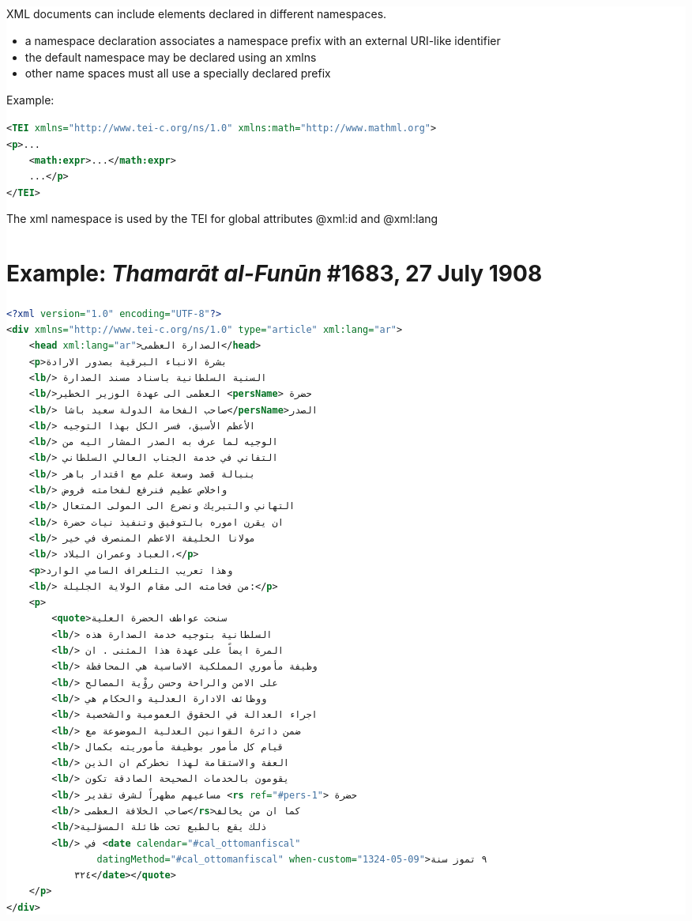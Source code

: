 XML documents can include elements declared in different namespaces.

- a namespace declaration associates a namespace prefix with an external URI-like identifier
- the default namespace may be declared using an xmlns
- other name spaces must all use a specially declared prefix

Example:

```xml
<TEI xmlns="http://www.tei-c.org/ns/1.0" xmlns:math="http://www.mathml.org">
<p>...
    <math:expr>...</math:expr>
    ...</p>
</TEI>
```

The xml namespace is used by the TEI for global attributes @xml:id and @xml:lang

# Example: *Thamarāt al-Funūn* #1683, 27 July 1908

```xml
<?xml version="1.0" encoding="UTF-8"?>
<div xmlns="http://www.tei-c.org/ns/1.0" type="article" xml:lang="ar">
    <head xml:lang="ar">الصدارة العظمى</head>
    <p>بشرة الانباء البرقية بصدور الارادة
    <lb/> السنية السلطانية باسناد مسند الصدارة
    <lb/>العظمى الى عهدة الوزير الخطير <persName> حضرة
    <lb/> صاحب الفخامة الدولة سعيد باشا</persName>الصدر
    <lb/> الأعظم الأسبق، فسر الكل بهذا التوجيه
    <lb/> الوجيه لما عرف به الصدر المشار اليه من
    <lb/> التفاني في خدمة الجناب العالي السلطاني
    <lb/> بنبالة قصد وسعة علم مع اقتدار باهر
    <lb/> واخلاص عظيم فنرفع لفخامته فروض
    <lb/> التهاني والتبريك ونضرع الى المولى المتعال
    <lb/> ان يقرن اموره بالتوفيق وتنفيذ نيات حضرة
    <lb/> مولانا الخليفة الاعظم المنصرف في خير
    <lb/> العباد وعمران البلاد،</p>
    <p>وهذا تعريب التلغراف السامي الوارد
    <lb/> من فخامته الى مقام الولاية الجليلة:</p>
    <p>
        <quote>سنحت عواطف الحضرة العلية
        <lb/> السلطانية بتوجيه خدمة الصدارة هذه
        <lb/> المرة ايضاً على عهدة هذا المثنى . ان
        <lb/> وظيفة مأموري المملكية الاساسية هي المحافظة
        <lb/> على الامن والراحة وحسن رؤْية المصالح
        <lb/> ووظائف الادارة العدلية والحكام هي
        <lb/> اجراء العدالة في الحقوق العمومية والشخصية
        <lb/> ضمن دائرة القوانين العدلية الموضوعة مع
        <lb/> قيام كل مأمور بوظيفة مأموريته بكمال
        <lb/> العفة والاستقامة لهذا نخطركم ان الذين
        <lb/> يقومون بالخدمات الصحيحة الصادقة تكون
        <lb/> مساعيهم مظهراً لشرف تقدير <rs ref="#pers-1"> حضرة
        <lb/> صاحب الخلافة العظمى</rs>كما ان من يخالف
        <lb/>ذلك يقع بالطبع تحت ظائلة المسؤلية
        <lb/> في <date calendar="#cal_ottomanfiscal"
                datingMethod="#cal_ottomanfiscal" when-custom="1324-05-09">٩ تموز سنة
            ٣٢٤</date></quote>
    </p>
</div>
```

